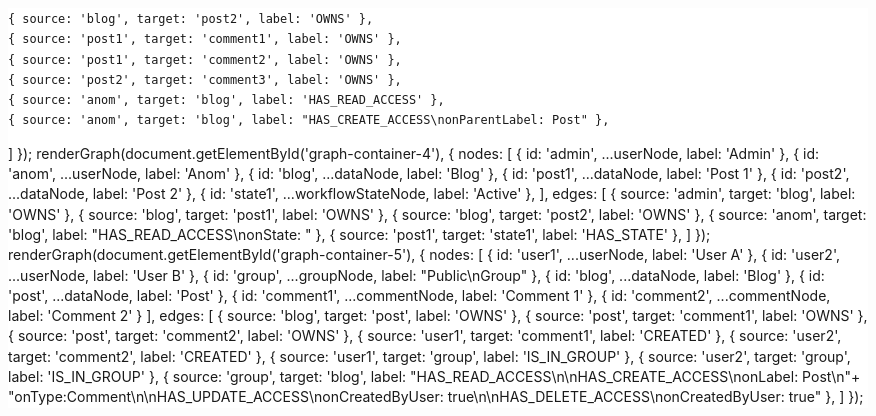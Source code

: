     { source: 'blog', target: 'post2', label: 'OWNS' },
    { source: 'post1', target: 'comment1', label: 'OWNS' },
    { source: 'post1', target: 'comment2', label: 'OWNS' },
    { source: 'post2', target: 'comment3', label: 'OWNS' },
    { source: 'anom', target: 'blog', label: 'HAS_READ_ACCESS' },
    { source: 'anom', target: 'blog', label: "HAS_CREATE_ACCESS\nonParentLabel: Post" },
  ]
});
renderGraph(document.getElementById('graph-container-4'), {
  nodes: [
    { id: 'admin', ...userNode, label: 'Admin' },
    { id: 'anom', ...userNode, label: 'Anom' },
    { id: 'blog', ...dataNode, label: 'Blog' },
    { id: 'post1', ...dataNode, label: 'Post 1' },
    { id: 'post2', ...dataNode, label: 'Post 2' },
    { id: 'state1', ...workflowStateNode, label: 'Active' },
  ],
  edges: [
    { source: 'admin', target: 'blog', label: 'OWNS' },
    { source: 'blog', target: 'post1', label: 'OWNS' },
    { source: 'blog', target: 'post2', label: 'OWNS' },
    { source: 'anom', target: 'blog', label: "HAS_READ_ACCESS\nonState: <ActiveUUID>" },
    { source: 'post1', target: 'state1', label: 'HAS_STATE' },
  ]
});
renderGraph(document.getElementById('graph-container-5'), {
  nodes: [
    { id: 'user1', ...userNode, label: 'User A' },
    { id: 'user2', ...userNode, label: 'User B' },
    { id: 'group', ...groupNode, label: "Public\nGroup" },
    { id: 'blog', ...dataNode, label: 'Blog' },
    { id: 'post', ...dataNode, label: 'Post' },
    { id: 'comment1', ...commentNode, label: 'Comment 1' },
    { id: 'comment2', ...commentNode, label: 'Comment 2' }
  ],
  edges: [
    { source: 'blog', target: 'post', label: 'OWNS' },
    { source: 'post', target: 'comment1', label: 'OWNS' },
    { source: 'post', target: 'comment2', label: 'OWNS' },
    { source: 'user1', target: 'comment1', label: 'CREATED' },
    { source: 'user2', target: 'comment2', label: 'CREATED' },
    { source: 'user1', target: 'group', label: 'IS_IN_GROUP' },
    { source: 'user2', target: 'group', label: 'IS_IN_GROUP' },
    { source: 'group', target: 'blog', label: "HAS_READ_ACCESS\n\nHAS_CREATE_ACCESS\nonLabel: Post\n"+
      "onType:Comment\n\nHAS_UPDATE_ACCESS\nonCreatedByUser: true\n\nHAS_DELETE_ACCESS\nonCreatedByUser: true" },
  ]
});
</script>
